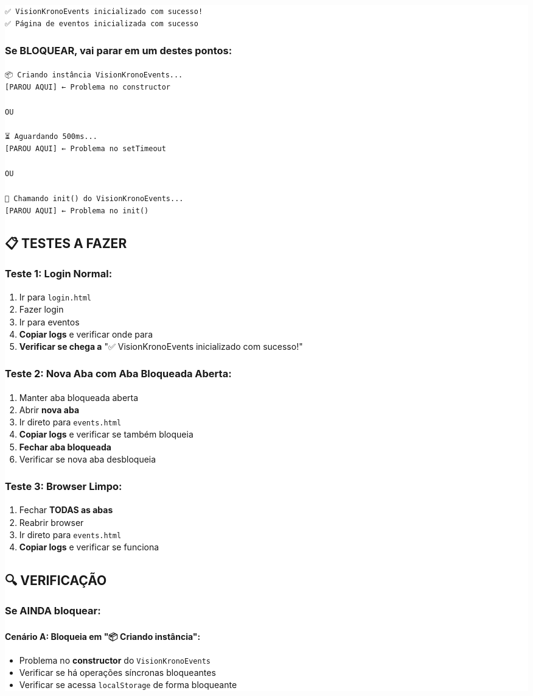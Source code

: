 ```
✅ VisionKronoEvents inicializado com sucesso!
✅ Página de eventos inicializada com sucesso
```

### **Se BLOQUEAR, vai parar em um destes pontos**:
```
📦 Criando instância VisionKronoEvents...
[PAROU AQUI] ← Problema no constructor

OU

⏳ Aguardando 500ms...
[PAROU AQUI] ← Problema no setTimeout

OU

🚀 Chamando init() do VisionKronoEvents...
[PAROU AQUI] ← Problema no init()
```

## 📋 TESTES A FAZER

### **Teste 1: Login Normal**:
1. Ir para `login.html`
2. Fazer login
3. Ir para eventos
4. **Copiar logs** e verificar onde para
5. **Verificar se chega a** "✅ VisionKronoEvents inicializado com sucesso!"

### **Teste 2: Nova Aba com Aba Bloqueada Aberta**:
1. Manter aba bloqueada aberta
2. Abrir **nova aba**
3. Ir direto para `events.html`
4. **Copiar logs** e verificar se também bloqueia
5. **Fechar aba bloqueada**
6. Verificar se nova aba desbloqueia

### **Teste 3: Browser Limpo**:
1. Fechar **TODAS as abas**
2. Reabrir browser
3. Ir direto para `events.html`
4. **Copiar logs** e verificar se funciona

## 🔍 VERIFICAÇÃO

### **Se AINDA bloquear**:

#### **Cenário A: Bloqueia em "📦 Criando instância"**:
- Problema no **constructor** do `VisionKronoEvents`
- Verificar se há operações síncronas bloqueantes
- Verificar se acessa `localStorage` de forma bloqueante
